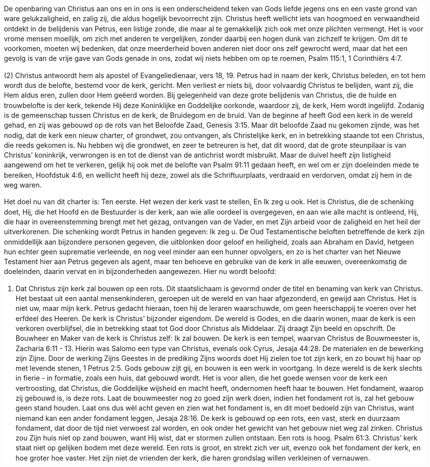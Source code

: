 De openbaring van Christus aan ons en in ons is een onderscheidend teken van Gods liefde jegens ons en een vaste grond van ware gelukzaligheid, en zalig zij, die aldus hogelijk bevoorrecht zijn. Christus heeft wellicht iets van hoogmoed en verwaandheid ontdekt in de belijdenis van Petrus, een listige zonde, die maar al te gemakkelijk zich ook met onze plichten vermengt. Het is voor vrome mensen moeilijk, om zich met anderen te vergelijken, zonder daarbij een hogen dunk van zichzelf te krijgen. Om dit te voorkomen, moeten wij bedenken, dat onze meerderheid boven anderen niet door ons zelf gewrocht werd, maar dat het een gevolg is van de vrije gave van Gods genade in ons, zodat wij niets hebben om op te roemen, Psalm 115:1, 1 Corinthiërs 4:7. 

(2) Christus antwoordt hem als apostel of Evangeliedienaar, vers 18, 19. Petrus had in naam der kerk, Christus beleden, en tot hem wordt dus de belofte, bestemd voor de kerk, gericht. Men verliest er niets bij, door volvaardig Christus te belijden, want zij, die Hem aldus eren, zullen door Hem geëerd worden. Bij gelegenheid van deze grote belijdenis van Christus, die de hulde en trouwbelofte is der kerk, tekende Hij deze Koninklijke en Goddelijke oorkonde, waardoor zij, de kerk, Hem wordt ingelijfd. Zodanig is de gemeenschap tussen Christus en de kerk, de Bruidegom en de bruid. Van de beginne af heeft God een kerk in de wereld gehad, en zij was gebouwd op de rots van het Beloofde Zaad, Genesis 3:15. 
Maar dit beloofde Zaad nu gekomen zijnde, was het nodig, dat de kerk een nieuw charter, of grondwet, zou ontvangen, als Christelijke kerk, en in betrekking staande tot een Christus, die reeds gekomen is. Nu hebben wij die grondwet, en zeer te betreuren is het, dat dit woord, dat de grote steunpilaar is van Christus’ koninkrijk, verwrongen is en tot de dienst van de antichrist wordt misbruikt. Maar de duivel heeft zijn listigheid aangewend om het te verkeren, gelijk hij ook met de belofte van Psalm 91:11 gedaan heeft, en wel om er zijn doeleinden mede te bereiken, Hoofdstuk 4:6, en wellicht heeft hij deze, zowel als die Schriftuurplaats, verdraaid en verdorven, omdat zij hem in de weg waren. 

Het doel nu van dit charter is: 
Ten eerste. Het wezen der kerk vast te stellen, En Ik zeg u ook. Het is Christus, die de schenking doet, Hij, die het Hoofd en de Bestuurder is der kerk, aan wie alle oordeel is overgegeven, en aan wie alle macht is ontleend, Hij, die haar in overeenstemming brengt met het gezag, ontvangen van de Vader, en met Zijn arbeid voor de zaligheid en het heil der uitverkorenen. Die schenking wordt Petrus in handen gegeven: Ik zeg u. De Oud Testamentische beloften betreffende de kerk zijn onmiddellijk aan bijzondere personen gegeven, die uitblonken door geloof en heiligheid, zoals aan Abraham en David, hetgeen hun echter geen suprematie verleende, en nog veel minder aan een hunner opvolgers, en zo is het charter van het Nieuwe Testament hier aan Petrus gegeven als agent, maar ten behoeve en gebruike van de kerk in alle eeuwen, overeenkomstig de doeleinden, daarin vervat en in bijzonderheden aangewezen. 
Hier nu wordt beloofd: 
1. Dat Christus zijn kerk zal bouwen op een rots. Dit staatslichaam is gevormd onder de titel en benaming van kerk van Christus. Het bestaat uit een aantal mensenkinderen, geroepen uit de wereld en van haar afgezonderd, en gewijd aan Christus. Het is niet uw, maar mijn kerk. Petrus gedacht hieraan, toen hij de leraren waarschuwde, om geen heerschappij te voeren over het erfdeel des Heeren. De kerk is Christus’ bijzonder eigendom. De wereld is Godes, en die daarin wonen, maar de kerk is een verkoren overblijfsel, die in betrekking staat tot God door Christus als Middelaar. Zij draagt Zijn beeld en opschrift. De Bouwheer en Maker van de kerk is Christus zelf: Ik zal bouwen. De kerk is een tempel, waarvan Christus de Bouwmeester is, Zacharia 6:11 - 13. Hierin was Salomo een type van Christus, evenals ook Cyrus, Jesaja 44:28. De materialen en de bewerking zijn Zijne. Door de werking Zijns Geestes in de prediking Zijns woords doet Hij zielen toe tot zijn kerk, en zo bouwt hij haar op met levende stenen, 1 Petrus 2:5. Gods gebouw zijt gij, en bouwen is een werk in voortgang. In deze wereld is de kerk slechts in fierie - in formatie, zoals een huis, dat gebouwd wordt. Het is voor allen, die het goede wensen voor de kerk een vertroosting, dat Christus, die Goddelijke wijsheid en macht heeft, ondernomen heeft haar te bouwen. 
Het fondament, waarop zij gebouwd is, is deze rots. Laat de bouwmeester nog zo goed zijn werk doen, indien het fondament rot is, zal het gebouw geen stand houden. Laat ons dus wèl acht geven en zien wat het fondament is, en dit moet bedoeld zijn van Christus, want niemand kan een ander fondament leggen, Jesaja 28:16. De kerk is gebouwd op een rots, een vast, sterk en duurzaam fondament, dat door de tijd niet verwoest zal worden, en ook onder het gewicht van het gebouw niet weg zal zinken. Christus zou Zijn huis niet op zand bouwen, want Hij wist, dat er stormen zullen ontstaan. Een rots is hoog. Psalm 61:3. Christus’ kerk staat niet op gelijken bodem met deze wereld. Een rots is groot, en strekt zich ver uit, evenzo ook het fondament der kerk, en hoe groter hoe vaster. Het zijn niet de vrienden der kerk, die haren grondslag willen verkleinen of vernauwen. 